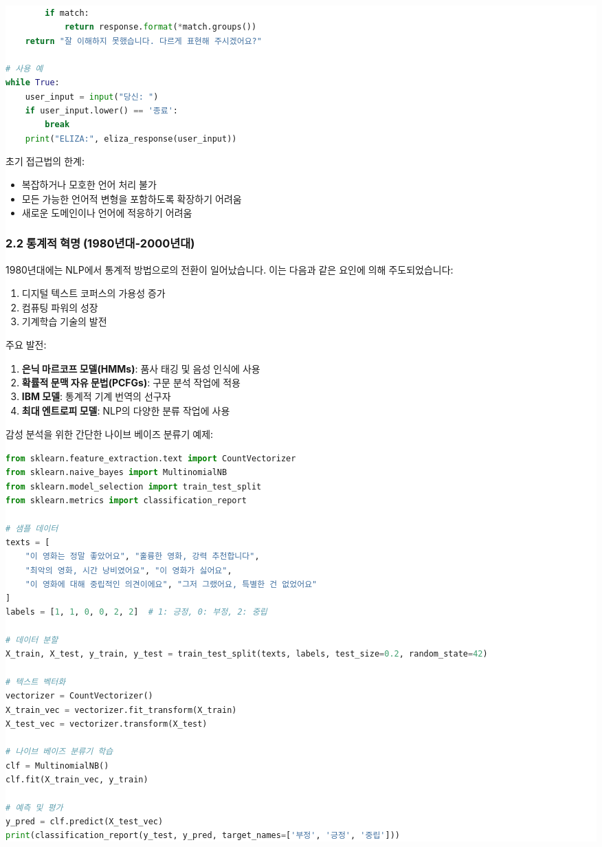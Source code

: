 ```python
        if match:
            return response.format(*match.groups())
    return "잘 이해하지 못했습니다. 다르게 표현해 주시겠어요?"

# 사용 예
while True:
    user_input = input("당신: ")
    if user_input.lower() == '종료':
        break
    print("ELIZA:", eliza_response(user_input))
```

초기 접근법의 한계:

- 복잡하거나 모호한 언어 처리 불가
- 모든 가능한 언어적 변형을 포함하도록 확장하기 어려움
- 새로운 도메인이나 언어에 적응하기 어려움

### 2.2 통계적 혁명 (1980년대-2000년대)

1980년대에는 NLP에서 통계적 방법으로의 전환이 일어났습니다. 이는 다음과 같은 요인에 의해 주도되었습니다:

1. 디지털 텍스트 코퍼스의 가용성 증가
2. 컴퓨팅 파워의 성장
3. 기계학습 기술의 발전

주요 발전:

1. **은닉 마르코프 모델(HMMs)**: 품사 태깅 및 음성 인식에 사용
2. **확률적 문맥 자유 문법(PCFGs)**: 구문 분석 작업에 적용
3. **IBM 모델**: 통계적 기계 번역의 선구자
4. **최대 엔트로피 모델**: NLP의 다양한 분류 작업에 사용

감성 분석을 위한 간단한 나이브 베이즈 분류기 예제:

```python
from sklearn.feature_extraction.text import CountVectorizer
from sklearn.naive_bayes import MultinomialNB
from sklearn.model_selection import train_test_split
from sklearn.metrics import classification_report

# 샘플 데이터
texts = [
    "이 영화는 정말 좋았어요", "훌륭한 영화, 강력 추천합니다",
    "최악의 영화, 시간 낭비였어요", "이 영화가 싫어요",
    "이 영화에 대해 중립적인 의견이에요", "그저 그랬어요, 특별한 건 없었어요"
]
labels = [1, 1, 0, 0, 2, 2]  # 1: 긍정, 0: 부정, 2: 중립

# 데이터 분할
X_train, X_test, y_train, y_test = train_test_split(texts, labels, test_size=0.2, random_state=42)

# 텍스트 벡터화
vectorizer = CountVectorizer()
X_train_vec = vectorizer.fit_transform(X_train)
X_test_vec = vectorizer.transform(X_test)

# 나이브 베이즈 분류기 학습
clf = MultinomialNB()
clf.fit(X_train_vec, y_train)

# 예측 및 평가
y_pred = clf.predict(X_test_vec)
print(classification_report(y_test, y_pred, target_names=['부정', '긍정', '중립']))
```
